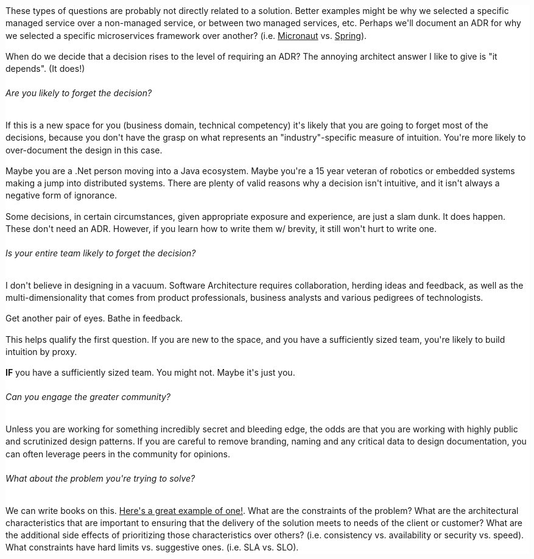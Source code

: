 These types of questions are probably not directly related to a solution. Better examples might be why we selected a
specific managed service over a non-managed service, or between two managed services, etc. Perhaps we'll document an
ADR for why we selected a specific microservices framework over another? (i.e. [Micronaut](https://micronaut.io/) vs.
[Spring](https://spring.io/)). 

When do we decide that a decision rises to the level of requiring an ADR? The annoying architect answer I like to give is
"it depends". (It does!)

###### Are you likely to forget the decision?
If this is a new space for you (business domain, technical competency) it's likely that you are going to forget most
of the decisions, because you don't have the grasp on what represents an "industry"-specific measure of intuition. You're
more likely to over-document the design in this case.

Maybe you are a .Net person moving into a Java ecosystem. Maybe you're a 15 year veteran of robotics or embedded systems
making a jump into distributed systems. There are plenty of valid reasons why a decision isn't intuitive, and it isn't
always a negative form of ignorance.

Some decisions, in certain circumstances, given appropriate exposure and experience, are just a slam dunk. It does happen.
These don't need an ADR. However, if you learn how to write them w/ brevity, it still won't hurt to write one.

###### Is your entire team likely to forget the decision?
I don't believe in designing in a vacuum. Software Architecture requires collaboration, herding ideas and feedback, as
well as the multi-dimensionality that comes from product professionals, business analysts and various pedigrees of
technologists.

Get another pair of eyes. Bathe in feedback.

This helps qualify the first question. If you are new to the space, and you have a sufficiently sized team, you're
likely to build intuition by proxy.

**IF** you have a sufficiently sized team. You might not. Maybe it's just you.

###### Can you engage the greater community?
Unless you are working for something incredibly secret and bleeding edge, the odds are that you are working with highly
public and scrutinized design patterns. If you are careful to remove branding, naming and any critical data to
design documentation, you can often leverage peers in the community for opinions.

###### What about the problem you're trying to solve?
We can write books on this.
[Here's a great example of one!](https://www.amazon.com/Software-Architecture-Trade-Off-Distributed-Architectures/dp/1492086894).
What are the constraints of the problem? What are the architectural characteristics that are important to ensuring that
the delivery of the solution meets to needs of the client or customer? What are the additional side effects of prioritizing
those characteristics over others? (i.e. consistency vs. availability or security vs. speed). What constraints have hard
limits vs. suggestive ones. (i.e. SLA vs. SLO).
